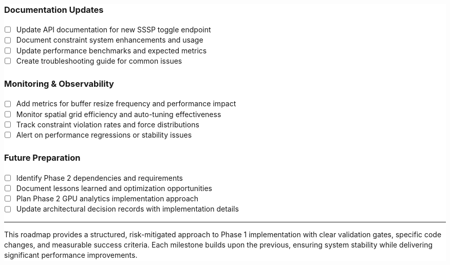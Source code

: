### Documentation Updates
- [ ] Update API documentation for new SSSP toggle endpoint
- [ ] Document constraint system enhancements and usage
- [ ] Update performance benchmarks and expected metrics
- [ ] Create troubleshooting guide for common issues

### Monitoring & Observability
- [ ] Add metrics for buffer resize frequency and performance impact
- [ ] Monitor spatial grid efficiency and auto-tuning effectiveness
- [ ] Track constraint violation rates and force distributions  
- [ ] Alert on performance regressions or stability issues

### Future Preparation  
- [ ] Identify Phase 2 dependencies and requirements
- [ ] Document lessons learned and optimization opportunities
- [ ] Plan Phase 2 GPU analytics implementation approach
- [ ] Update architectural decision records with implementation details

---

This roadmap provides a structured, risk-mitigated approach to Phase 1 implementation with clear validation gates, specific code changes, and measurable success criteria. Each milestone builds upon the previous, ensuring system stability while delivering significant performance improvements.